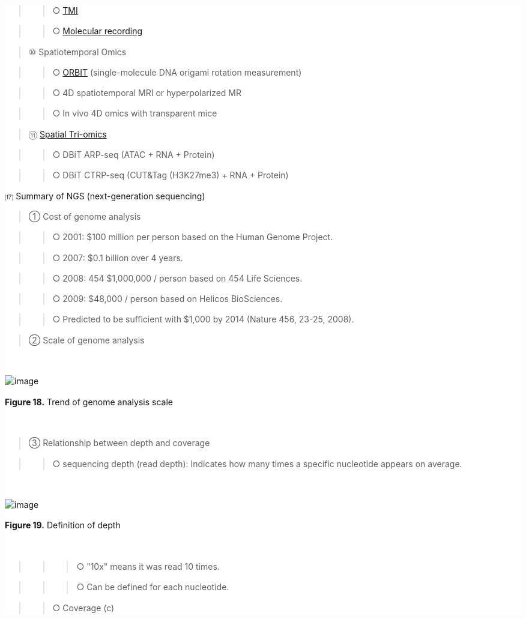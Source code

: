 >> ○ [TMI](https://www.biorxiv.org/content/10.1101/2022.08.22.504781v1.full)

>> ○ [Molecular recording](https://amjad.mcdb.ucla.edu/research/)

> ⑩ Spatiotemporal Omics

>> ○ [ORBIT](https://www.nature.com/articles/s41586-019-1397-7.epdf?shared_access_token=3i3U430q2qLQV0x7sK6YBtRgN0jAjWel9jnR3ZoTv0P1z_iF2KzWeM8MdvOqRyOhVwD-UmF4piQyH4k0q2ZGmjqKtV7ZuIF9EtLgYzNrbaH5yunNuXyfh1mVEVB14ssbcwk1gMVYOIe9LIottGEL-A%3D%3D) (single-molecule DNA origami rotation measurement)

>> ○ 4D spatiotemporal MRI or hyperpolarized MR

>> ○ In vivo 4D omics with transparent mice

> ⑪ [Spatial Tri-omics](https://www.biorxiv.org/content/10.1101/2024.07.28.605493v1) 

>> ○ DBiT ARP-seq (ATAC + RNA + Protein)

>> ○ DBiT CTRP-seq (CUT&Tag (H3K27me3) + RNA + Protein)

⒄ Summary of NGS (next-generation sequencing) 

> ① Cost of genome analysis

>> ○ 2001: $100 million per person based on the Human Genome Project.

>> ○ 2007: $0.1 billion over 4 years.

>> ○ 2008: 454 $1,000,000 / person based on 454 Life Sciences.

>> ○ 2009: $48,000 / person based on Helicos BioSciences.

>> ○ Predicted to be sufficient with $1,000 by 2014 (Nature 456, 23-25, 2008).

> ② Scale of genome analysis

<br>

![image](https://github.com/user-attachments/assets/287653e0-f5b1-4d4b-b8c1-8488f3b73e0b)

 **Figure 18.** Trend of genome analysis scale 

<br>

> ③ Relationship between depth and coverage

>> ○ sequencing depth (read depth): Indicates how many times a specific nucleotide appears on average.

<br>

![image](https://github.com/user-attachments/assets/e50295ed-070f-40cc-8ca8-2c5f97a9ce93)

**Figure 19.** Definition of depth

<br>

>>> ○ "10x" means it was read 10 times.

>>> ○ Can be defined for each nucleotide.

>> ○ Coverage (c)
